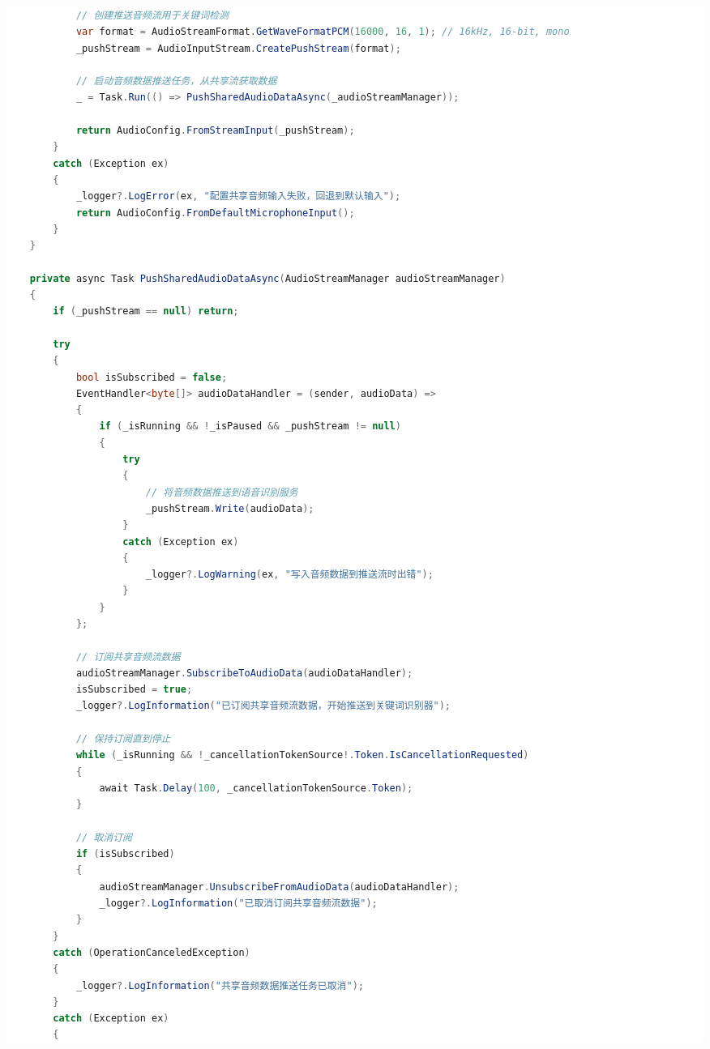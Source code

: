 ```csharp
            // 创建推送音频流用于关键词检测
            var format = AudioStreamFormat.GetWaveFormatPCM(16000, 16, 1); // 16kHz, 16-bit, mono
            _pushStream = AudioInputStream.CreatePushStream(format);

            // 启动音频数据推送任务，从共享流获取数据
            _ = Task.Run(() => PushSharedAudioDataAsync(_audioStreamManager));

            return AudioConfig.FromStreamInput(_pushStream);
        }
        catch (Exception ex)
        {
            _logger?.LogError(ex, "配置共享音频输入失败，回退到默认输入");
            return AudioConfig.FromDefaultMicrophoneInput();
        }
    }

    private async Task PushSharedAudioDataAsync(AudioStreamManager audioStreamManager)
    {
        if (_pushStream == null) return;

        try
        {
            bool isSubscribed = false;
            EventHandler<byte[]> audioDataHandler = (sender, audioData) =>
            {
                if (_isRunning && !_isPaused && _pushStream != null)
                {
                    try
                    {
                        // 将音频数据推送到语音识别服务
                        _pushStream.Write(audioData);
                    }
                    catch (Exception ex)
                    {
                        _logger?.LogWarning(ex, "写入音频数据到推送流时出错");
                    }
                }
            };

            // 订阅共享音频流数据
            audioStreamManager.SubscribeToAudioData(audioDataHandler);
            isSubscribed = true;
            _logger?.LogInformation("已订阅共享音频流数据，开始推送到关键词识别器");

            // 保持订阅直到停止
            while (_isRunning && !_cancellationTokenSource!.Token.IsCancellationRequested)
            {
                await Task.Delay(100, _cancellationTokenSource.Token);
            }

            // 取消订阅
            if (isSubscribed)
            {
                audioStreamManager.UnsubscribeFromAudioData(audioDataHandler);
                _logger?.LogInformation("已取消订阅共享音频流数据");
            }
        }
        catch (OperationCanceledException)
        {
            _logger?.LogInformation("共享音频数据推送任务已取消");
        }
        catch (Exception ex)
        {
```
